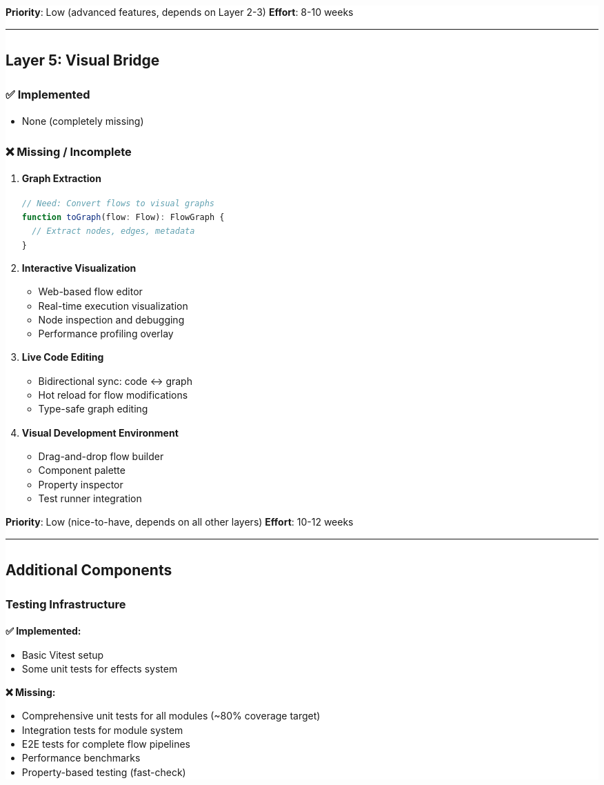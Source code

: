 **Priority**: Low (advanced features, depends on Layer 2-3)
**Effort**: 8-10 weeks

---

## Layer 5: Visual Bridge

### ✅ Implemented

- None (completely missing)

### ❌ Missing / Incomplete

1. **Graph Extraction**
   ```typescript
   // Need: Convert flows to visual graphs
   function toGraph(flow: Flow): FlowGraph {
     // Extract nodes, edges, metadata
   }
   ```

2. **Interactive Visualization**
   - Web-based flow editor
   - Real-time execution visualization
   - Node inspection and debugging
   - Performance profiling overlay

3. **Live Code Editing**
   - Bidirectional sync: code ↔ graph
   - Hot reload for flow modifications
   - Type-safe graph editing

4. **Visual Development Environment**
   - Drag-and-drop flow builder
   - Component palette
   - Property inspector
   - Test runner integration

**Priority**: Low (nice-to-have, depends on all other layers)
**Effort**: 10-12 weeks

---

## Additional Components

### Testing Infrastructure

**✅ Implemented:**
- Basic Vitest setup
- Some unit tests for effects system

**❌ Missing:**
- Comprehensive unit tests for all modules (~80% coverage target)
- Integration tests for module system
- E2E tests for complete flow pipelines
- Performance benchmarks
- Property-based testing (fast-check)
